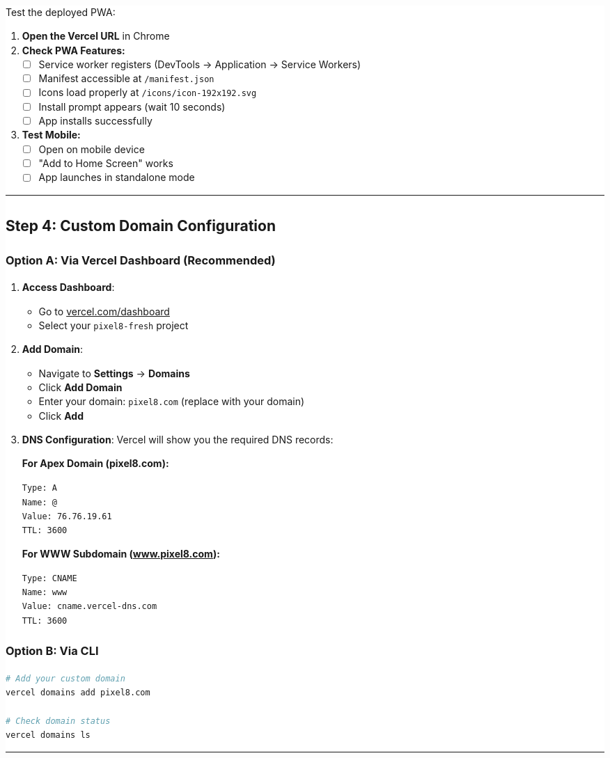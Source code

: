 Test the deployed PWA:

1. **Open the Vercel URL** in Chrome
2. **Check PWA Features:**
   - [ ] Service worker registers (DevTools → Application → Service Workers)
   - [ ] Manifest accessible at `/manifest.json`
   - [ ] Icons load properly at `/icons/icon-192x192.svg`
   - [ ] Install prompt appears (wait 10 seconds)
   - [ ] App installs successfully

3. **Test Mobile:**
   - [ ] Open on mobile device
   - [ ] "Add to Home Screen" works
   - [ ] App launches in standalone mode

---

## Step 4: Custom Domain Configuration

### Option A: Via Vercel Dashboard (Recommended)

1. **Access Dashboard**:
   - Go to [vercel.com/dashboard](https://vercel.com/dashboard)
   - Select your `pixel8-fresh` project

2. **Add Domain**:
   - Navigate to **Settings** → **Domains**
   - Click **Add Domain**
   - Enter your domain: `pixel8.com` (replace with your domain)
   - Click **Add**

3. **DNS Configuration**:
   Vercel will show you the required DNS records:

   **For Apex Domain (pixel8.com):**
   ```
   Type: A
   Name: @
   Value: 76.76.19.61
   TTL: 3600
   ```

   **For WWW Subdomain (www.pixel8.com):**
   ```
   Type: CNAME  
   Name: www
   Value: cname.vercel-dns.com
   TTL: 3600
   ```

### Option B: Via CLI

```bash
# Add your custom domain
vercel domains add pixel8.com

# Check domain status
vercel domains ls
```

---